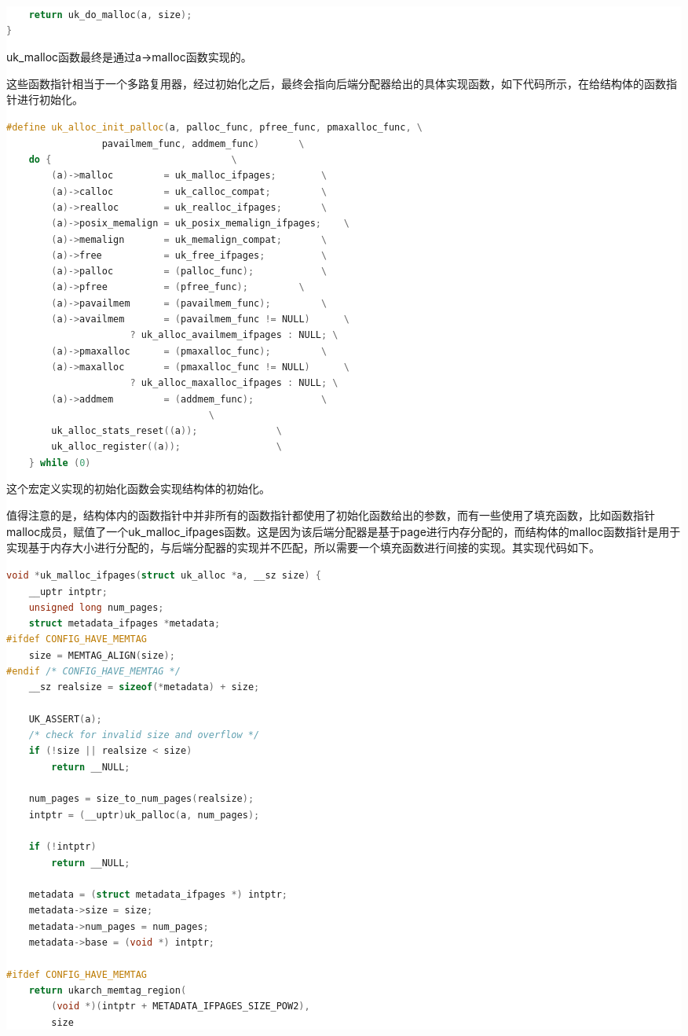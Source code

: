 ```c++
	return uk_do_malloc(a, size);
}
```
uk_malloc函数最终是通过a->malloc函数实现的。

这些函数指针相当于一个多路复用器，经过初始化之后，最终会指向后端分配器给出的具体实现函数，如下代码所示，在给结构体的函数指针进行初始化。
```c++
#define uk_alloc_init_palloc(a, palloc_func, pfree_func, pmaxalloc_func, \
			     pavailmem_func, addmem_func)		\
	do {								\
		(a)->malloc         = uk_malloc_ifpages;		\
		(a)->calloc         = uk_calloc_compat;			\
		(a)->realloc        = uk_realloc_ifpages;		\
		(a)->posix_memalign = uk_posix_memalign_ifpages;	\
		(a)->memalign       = uk_memalign_compat;		\
		(a)->free           = uk_free_ifpages;			\
		(a)->palloc         = (palloc_func);			\
		(a)->pfree          = (pfree_func);			\
		(a)->pavailmem      = (pavailmem_func);			\
		(a)->availmem       = (pavailmem_func != NULL)		\
				      ? uk_alloc_availmem_ifpages : NULL; \
		(a)->pmaxalloc      = (pmaxalloc_func);			\
		(a)->maxalloc       = (pmaxalloc_func != NULL)		\
				      ? uk_alloc_maxalloc_ifpages : NULL; \
		(a)->addmem         = (addmem_func);			\
									\
		uk_alloc_stats_reset((a));				\
		uk_alloc_register((a));					\
	} while (0)
```
这个宏定义实现的初始化函数会实现结构体的初始化。

值得注意的是，结构体内的函数指针中并非所有的函数指针都使用了初始化函数给出的参数，而有一些使用了填充函数，比如函数指针malloc成员，赋值了一个uk_malloc_ifpages函数。这是因为该后端分配器是基于page进行内存分配的，而结构体的malloc函数指针是用于实现基于内存大小进行分配的，与后端分配器的实现并不匹配，所以需要一个填充函数进行间接的实现。其实现代码如下。
```c++
void *uk_malloc_ifpages(struct uk_alloc *a, __sz size) {
	__uptr intptr;
	unsigned long num_pages;
	struct metadata_ifpages *metadata;
#ifdef CONFIG_HAVE_MEMTAG
	size = MEMTAG_ALIGN(size);
#endif /* CONFIG_HAVE_MEMTAG */
	__sz realsize = sizeof(*metadata) + size;

	UK_ASSERT(a);
	/* check for invalid size and overflow */
	if (!size || realsize < size)
		return __NULL;

	num_pages = size_to_num_pages(realsize);
	intptr = (__uptr)uk_palloc(a, num_pages);

	if (!intptr)
		return __NULL;

	metadata = (struct metadata_ifpages *) intptr;
	metadata->size = size;
	metadata->num_pages = num_pages;
	metadata->base = (void *) intptr;

#ifdef CONFIG_HAVE_MEMTAG
	return ukarch_memtag_region(
		(void *)(intptr + METADATA_IFPAGES_SIZE_POW2),
		size
```